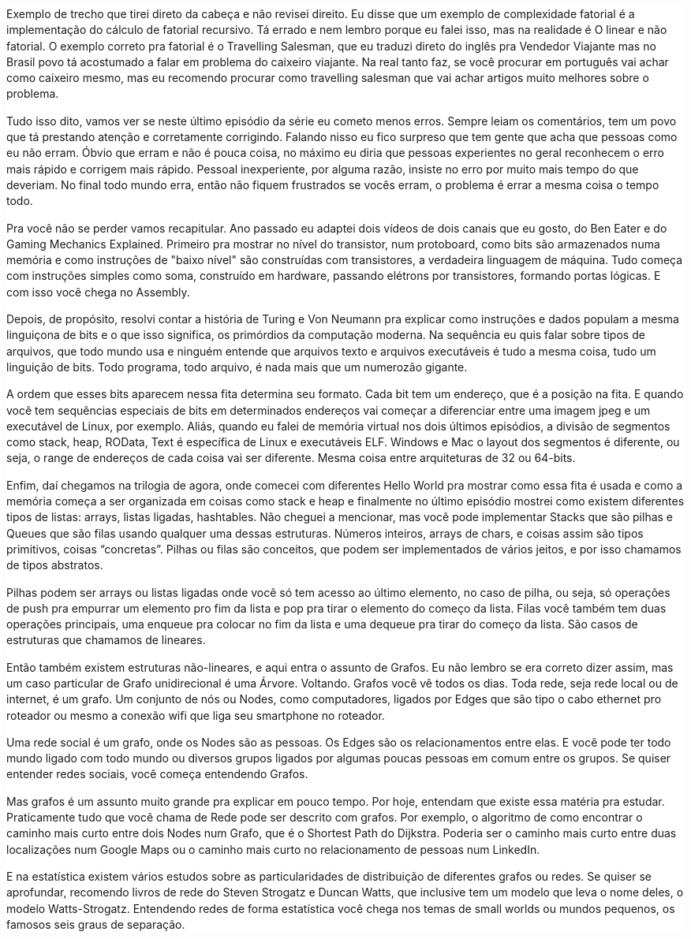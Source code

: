 <p>Exemplo de trecho que tirei direto da cabeça e não revisei direito. Eu disse que um exemplo de complexidade fatorial é a implementação do cálculo de fatorial recursivo. Tá errado e nem lembro porque eu falei isso, mas na realidade é O linear e não fatorial. O exemplo correto pra fatorial é o Travelling Salesman, que eu traduzi direto do inglês pra Vendedor Viajante mas no Brasil povo tá acostumado a falar em problema do caixeiro viajante. Na real tanto faz, se você procurar em português vai achar como caixeiro mesmo, mas eu recomendo procurar como travelling salesman que vai achar artigos muito melhores sobre o problema.</p>
<p>Tudo isso dito, vamos ver se neste último episódio da série eu cometo menos erros. Sempre leiam os comentários, tem um povo que tá prestando atenção e corretamente corrigindo. Falando nisso eu fico surpreso que tem gente que acha que pessoas como eu não erram. Óbvio que erram e não é pouca coisa, no máximo eu diria que pessoas experientes no geral reconhecem o erro mais rápido e corrigem mais rápido. Pessoal inexperiente, por alguma razão, insiste no erro por muito mais tempo do que deveriam. No final todo mundo erra, então não fiquem frustrados se vocês erram, o problema é errar a mesma coisa o tempo todo.</p>
<p>Pra você não se perder vamos recapitular. Ano passado eu adaptei dois vídeos de dois canais que eu gosto, do Ben Eater e do Gaming Mechanics Explained. Primeiro pra mostrar no nível do transistor, num protoboard, como bits são armazenados numa memória e como instruções de "baixo nível" são construídas com transistores, a verdadeira linguagem de máquina. Tudo começa com instruções simples como soma, construído em hardware, passando elétrons por transistores, formando portas lógicas. E com isso você chega no Assembly.</p>
<p>Depois, de propósito, resolvi contar a história de Turing e Von Neumann pra explicar como instruções e dados populam a mesma linguiçona de bits e o que isso significa, os primórdios da computação moderna. Na sequência eu quis falar sobre tipos de arquivos, que todo mundo usa e ninguém entende que arquivos texto e arquivos executáveis é tudo a mesma coisa, tudo um linguição de bits. Todo programa, todo arquivo, é nada mais que um numerozão gigante.</p>
<p>A ordem que esses bits aparecem nessa fita determina seu formato. Cada bit tem um endereço, que é a posição na fita. E quando você tem sequências especiais de bits em determinados endereços vai começar a diferenciar entre uma imagem jpeg e um executável de Linux, por exemplo. Aliás, quando eu falei de memória virtual nos dois últimos episódios, a divisão de segmentos como stack, heap, ROData, Text é específica de Linux e executáveis ELF. Windows e Mac o layout dos segmentos é diferente, ou seja, o range de endereços de cada coisa vai ser diferente. Mesma coisa entre arquiteturas de 32 ou 64-bits.</p>
<p>Enfim, daí chegamos na trilogia de agora, onde comecei com diferentes Hello World pra mostrar como essa fita é usada e como a memória começa a ser organizada em coisas como stack e heap e finalmente no último episódio mostrei como existem diferentes tipos de listas: arrays, listas ligadas, hashtables. Não cheguei a mencionar, mas você pode implementar Stacks que são pilhas e Queues que são filas usando qualquer uma dessas estruturas. Números inteiros, arrays de chars, e coisas assim são tipos primitivos, coisas “concretas”. Pilhas ou filas são conceitos, que podem ser implementados de vários jeitos, e por isso chamamos de tipos abstratos.</p>
<p>Pilhas podem ser arrays ou listas ligadas onde você só tem acesso ao último elemento, no caso de pilha, ou seja, só operações de push pra empurrar um elemento pro fim da lista e pop pra tirar o elemento do começo da lista. Filas você também tem duas operações principais, uma enqueue pra colocar no fim da lista e uma dequeue pra tirar do começo da lista. São casos de estruturas que chamamos de lineares.</p>
<p>Então também existem estruturas não-lineares, e aqui entra o assunto de Grafos. Eu não lembro se era correto dizer assim, mas um caso particular de Grafo unidirecional é uma Árvore. Voltando. Grafos você vê todos os dias. Toda rede, seja rede local ou de internet, é um grafo. Um conjunto de nós ou Nodes, como computadores, ligados por Edges que são tipo o cabo ethernet pro roteador ou mesmo a conexão wifi que liga seu smartphone no roteador.</p>
<p>Uma rede social é um grafo, onde os Nodes são as pessoas. Os Edges são os relacionamentos entre elas. E você pode ter todo mundo ligado com todo mundo ou diversos grupos ligados por algumas poucas pessoas em comum entre os grupos. Se quiser entender redes sociais, você começa entendendo Grafos.</p>
<p>Mas grafos é um assunto muito grande pra explicar em pouco tempo. Por hoje, entendam que existe essa matéria pra estudar. Praticamente tudo que você chama de Rede pode ser descrito com grafos. Por exemplo, o algoritmo de como encontrar o caminho mais curto entre dois Nodes num Grafo, que é o Shortest Path do Dijkstra. Poderia ser o caminho mais curto entre duas localizações num Google Maps ou o caminho mais curto no relacionamento de pessoas num LinkedIn.</p>
<p>E na estatística existem vários estudos sobre as particularidades de distribuição de diferentes grafos ou redes. Se quiser se aprofundar, recomendo livros de rede do Steven Strogatz e Duncan Watts, que inclusive tem um modelo que leva o nome deles, o modelo Watts-Strogatz. Entendendo redes de forma estatística você chega nos temas de small worlds ou mundos pequenos, os famosos seis graus de separação.</p>